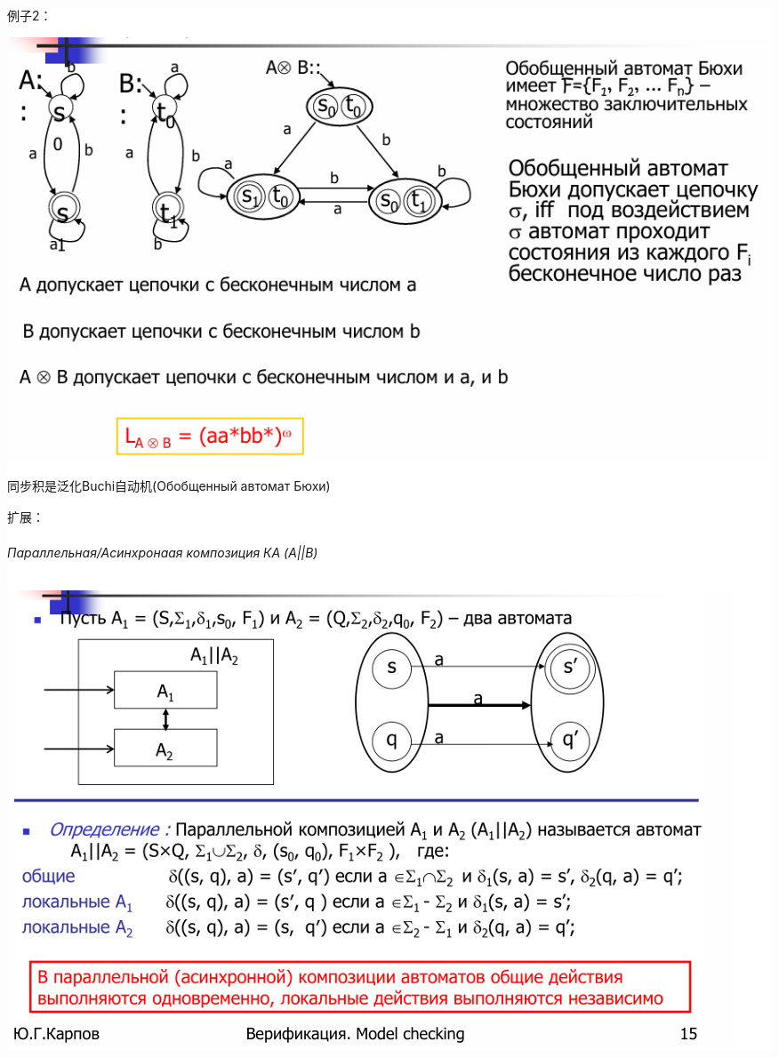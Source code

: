 例子2：

![image-20241220121545676](README.assets/image-20241220121545676.png)

同步积是泛化Buchi自动机(Обобщенный автомат Бюхи)

扩展：

###### Параллельная/Асинхронаая композиция КА (A||B)

![image-20241220121431998](README.assets/image-20241220121431998.png)
